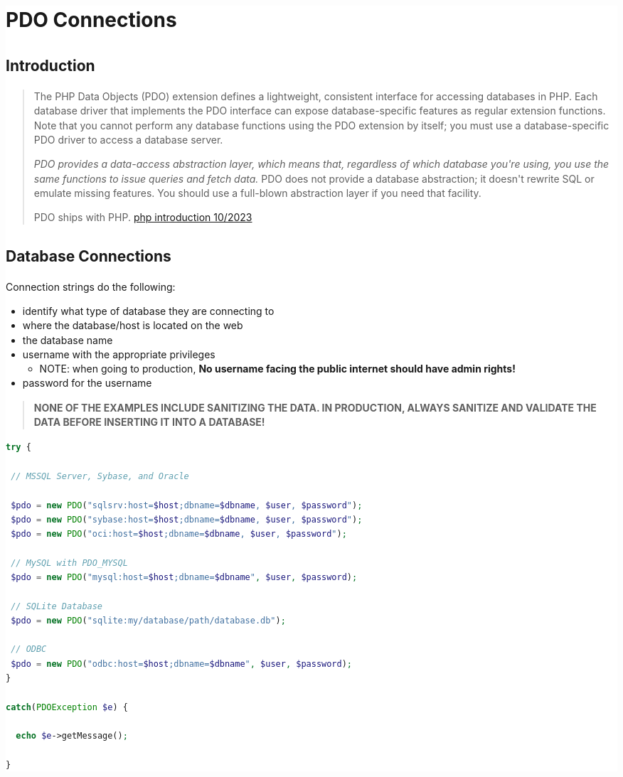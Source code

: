 # PDO Connections



## Introduction

> The PHP Data Objects (PDO) extension defines a lightweight, consistent interface for accessing databases in PHP. Each database driver that implements the PDO interface can expose database-specific features as regular extension functions. Note that you cannot perform any database functions using the PDO extension by itself; you must use a database-specific PDO driver to access a database server.
>
> *PDO provides a data-access abstraction layer, which means that, regardless of which database you're using, you use the same functions to issue queries and fetch data.* PDO does not provide a database abstraction; it doesn't rewrite SQL or emulate missing features. You should use a full-blown abstraction layer if you need that facility.
>
> PDO ships with PHP.  [php introduction 10/2023](https://www.php.net/manual/en/intro.pdo.php)



## Database Connections

Connection strings do the following:

* identify what type of database they are connecting to
* where the database/host is located on the web
* the database name
* username with the appropriate privileges
  * NOTE: when going to production, **No username facing the public internet should have admin rights!**
* password for the username





> **NONE OF THE EXAMPLES INCLUDE SANITIZING THE DATA.  IN PRODUCTION, ALWAYS SANITIZE AND VALIDATE THE DATA BEFORE INSERTING IT INTO A DATABASE!** 



```php 
try {

 // MSSQL Server, Sybase, and Oracle

 $pdo = new PDO("sqlsrv:host=$host;dbname=$dbname, $user, $password");
 $pdo = new PDO("sybase:host=$host;dbname=$dbname, $user, $password");
 $pdo = new PDO("oci:host=$host;dbname=$dbname, $user, $password");
 
 // MySQL with PDO_MYSQL
 $pdo = new PDO("mysql:host=$host;dbname=$dbname", $user, $password);

 // SQLite Database
 $pdo = new PDO("sqlite:my/database/path/database.db");
    
 // ODBC
 $pdo = new PDO("odbc:host=$host;dbname=$dbname", $user, $password);
}

catch(PDOException $e) {

  echo $e->getMessage();

}
```
